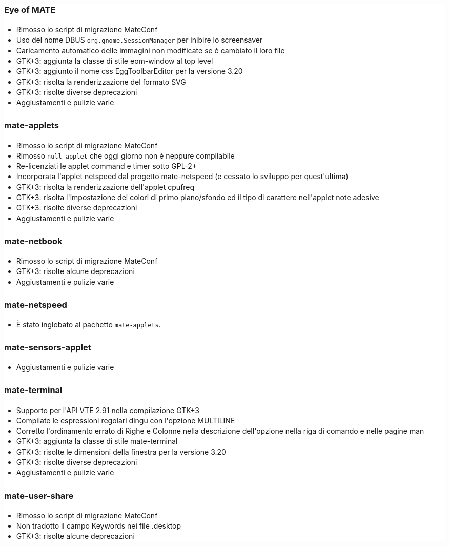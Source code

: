 ### Eye of MATE

  * Rimosso lo script di migrazione MateConf
  * Uso del nome DBUS `org.gnome.SessionManager` per inibire lo screensaver
  * Caricamento automatico delle immagini non modificate se è cambiato il loro file
  * GTK+3: aggiunta la classe di stile eom-window al top level
  * GTK+3: aggiunto il nome css EggToolbarEditor per la versione 3.20
  * GTK+3: risolta la renderizzazione del formato SVG
  * GTK+3: risolte diverse deprecazioni
  * Aggiustamenti e pulizie varie

### mate-applets

  * Rimosso lo script di migrazione MateConf
  * Rimosso `null_applet` che oggi giorno non è neppure compilabile
  * Re-licenziati le applet command e timer sotto GPL-2+
  * Incorporata l'applet netspeed dal progetto mate-netspeed (e cessato lo sviluppo per quest'ultima)
  * GTK+3: risolta la renderizzazione dell'applet cpufreq
  * GTK+3: risolta l'impostazione dei colori di primo piano/sfondo ed il tipo di carattere nell'applet note adesive
  * GTK+3: risolte diverse deprecazioni
  * Aggiustamenti e pulizie varie

### mate-netbook

  * Rimosso lo script di migrazione MateConf
  * GTK+3: risolte alcune deprecazioni
  * Aggiustamenti e pulizie varie

### mate-netspeed

  * È stato inglobato al pachetto `mate-applets`.

### mate-sensors-applet

  * Aggiustamenti e pulizie varie

### mate-terminal

  * Supporto per l'API VTE 2.91 nella compilazione GTK+3
  * Compilate le espressioni regolari dingu con l'opzione MULTILINE
  * Corretto l'ordinamento errato di Righe e Colonne nella descrizione dell'opzione nella riga di comando e nelle pagine man
  * GTK+3: aggiunta la classe di stile mate-terminal
  * GTK+3: risolte le dimensioni della finestra per la versione 3.20
  * GTK+3: risolte diverse deprecazioni
  * Aggiustamenti e pulizie varie

### mate-user-share

  * Rimosso lo script di migrazione MateConf
  * Non tradotto il campo Keywords nei file .desktop
  * GTK+3: risolte alcune deprecazioni
